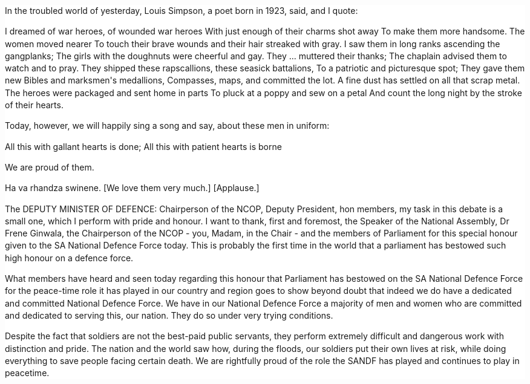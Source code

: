 In the troubled world of yesterday, Louis Simpson, a poet born in 1923,
said, and I quote:


  I dreamed of war heroes, of wounded war heroes
  With just enough of their charms shot away
  To make them more handsome. The women moved nearer
  To touch their brave wounds and their hair streaked with gray.
  I saw them in long ranks ascending the gangplanks;
  The girls with the doughnuts were cheerful and gay.
  They ... muttered their thanks;
  The chaplain advised them to watch and to pray.
  They shipped these rapscallions, these seasick battalions,
  To a patriotic and picturesque spot;
  They gave them new Bibles and marksmen's medallions,
  Compasses, maps, and committed the lot.
  A fine dust has settled on all that scrap metal.
  The heroes were packaged and sent home in parts
  To pluck at a poppy and sew on a petal
  And count the long night by the stroke of their hearts.

Today, however, we will happily sing a song and say, about these men in
uniform:


  All this with gallant hearts is done;
  All this with patient hearts is borne

We are proud of them.

Ha va rhandza swinene. [We love them very much.] [Applause.]

The DEPUTY MINISTER OF DEFENCE: Chairperson of the NCOP, Deputy President,
hon members, my task in this debate is a small one, which I perform with
pride and honour. I want to thank, first and foremost, the Speaker of the
National Assembly, Dr Frene Ginwala, the Chairperson of the NCOP - you,
Madam, in the Chair - and the members of Parliament for this special honour
given to the SA National Defence Force today. This is probably the first
time in the world that a parliament has bestowed such high honour on a
defence force.

What members have heard and seen today regarding this honour that
Parliament has bestowed on the SA National Defence Force for the peace-time
role it has played in our country and region goes to show beyond doubt that
indeed we do have a dedicated and committed National Defence Force. We have
in our National Defence Force a majority of men and women who are committed
and dedicated to serving this, our nation. They do so under very trying
conditions.

Despite the fact that soldiers are not the best-paid public servants, they
perform extremely difficult and dangerous work with distinction and pride.
The nation and the world saw how, during the floods, our soldiers put their
own lives at risk, while doing everything to save people facing certain
death. We are rightfully proud of the role the SANDF has played and
continues to play in peacetime.

